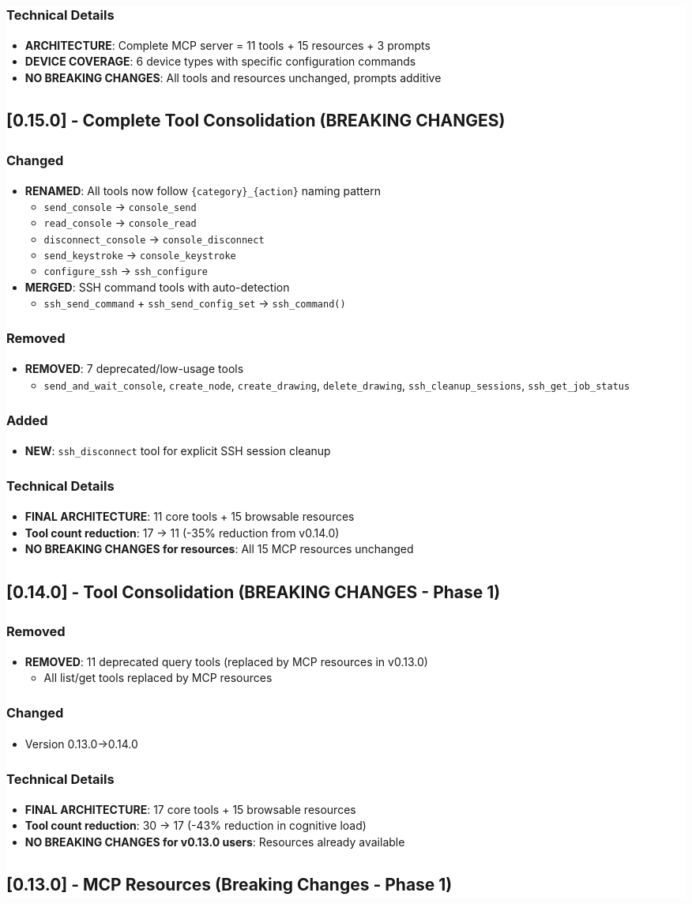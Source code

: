 ### Technical Details
- **ARCHITECTURE**: Complete MCP server = 11 tools + 15 resources + 3 prompts
- **DEVICE COVERAGE**: 6 device types with specific configuration commands
- **NO BREAKING CHANGES**: All tools and resources unchanged, prompts additive

## [0.15.0] - Complete Tool Consolidation (BREAKING CHANGES)

### Changed
- **RENAMED**: All tools now follow `{category}_{action}` naming pattern
  - `send_console` → `console_send`
  - `read_console` → `console_read`
  - `disconnect_console` → `console_disconnect`
  - `send_keystroke` → `console_keystroke`
  - `configure_ssh` → `ssh_configure`
- **MERGED**: SSH command tools with auto-detection
  - `ssh_send_command` + `ssh_send_config_set` → `ssh_command()`

### Removed
- **REMOVED**: 7 deprecated/low-usage tools
  - `send_and_wait_console`, `create_node`, `create_drawing`, `delete_drawing`, `ssh_cleanup_sessions`, `ssh_get_job_status`

### Added
- **NEW**: `ssh_disconnect` tool for explicit SSH session cleanup

### Technical Details
- **FINAL ARCHITECTURE**: 11 core tools + 15 browsable resources
- **Tool count reduction**: 17 → 11 (-35% reduction from v0.14.0)
- **NO BREAKING CHANGES for resources**: All 15 MCP resources unchanged

## [0.14.0] - Tool Consolidation (BREAKING CHANGES - Phase 1)

### Removed
- **REMOVED**: 11 deprecated query tools (replaced by MCP resources in v0.13.0)
  - All list/get tools replaced by MCP resources

### Changed
- Version 0.13.0→0.14.0

### Technical Details
- **FINAL ARCHITECTURE**: 17 core tools + 15 browsable resources
- **Tool count reduction**: 30 → 17 (-43% reduction in cognitive load)
- **NO BREAKING CHANGES for v0.13.0 users**: Resources already available

## [0.13.0] - MCP Resources (Breaking Changes - Phase 1)
